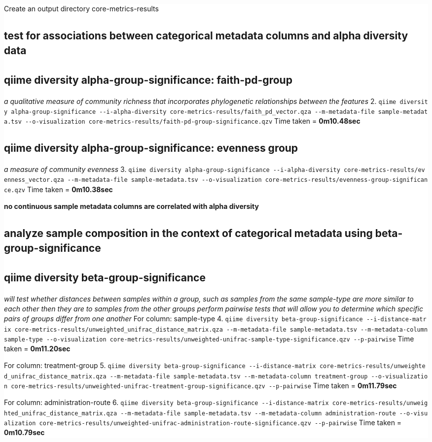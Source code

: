 Create an output directory core-metrics-results



## test for associations between categorical metadata columns and alpha diversity data
## qiime diversity alpha-group-significance:  faith-pd-group
*a qualitative measure of community richness that incorporates phylogenetic relationships between the features*
2. `qiime diversity alpha-group-significance --i-alpha-diversity core-metrics-results/faith_pd_vector.qza --m-metadata-file sample-metadata.tsv --o-visualization core-metrics-results/faith-pd-group-significance.qzv`
   Time taken = **0m10.48sec**


## qiime diversity alpha-group-significance: evenness group
*a measure of community evenness*
3. `qiime diversity alpha-group-significance --i-alpha-diversity core-metrics-results/evenness_vector.qza --m-metadata-file sample-metadata.tsv --o-visualization core-metrics-results/evenness-group-significance.qzv`
   Time taken = **0m10.38sec**


**no continuous sample metadata columns are correlated with alpha diversity**



## analyze sample composition in the context of categorical metadata using beta-group-significance
## qiime diversity beta-group-significance
*will test whether distances between samples within a group, such as samples from the same sample-type are more similar to each other then they are to samples from the other groups*
*perform pairwise tests that will allow you to determine which specific pairs of groups differ from one another* 
For column: sample-type
4. `qiime diversity beta-group-significance --i-distance-matrix core-metrics-results/unweighted_unifrac_distance_matrix.qza --m-metadata-file sample-metadata.tsv --m-metadata-column sample-type --o-visualization core-metrics-results/unweighted-unifrac-sample-type-significance.qzv --p-pairwise`
   Time taken = **0m11.20sec**

For column: treatment-group
5. `qiime diversity beta-group-significance --i-distance-matrix core-metrics-results/unweighted_unifrac_distance_matrix.qza --m-metadata-file sample-metadata.tsv --m-metadata-column treatment-group --o-visualization core-metrics-results/unweighted-unifrac-treatment-group-significance.qzv --p-pairwise`
   Time taken = **0m11.79sec**

For column: administration-route
6. `qiime diversity beta-group-significance --i-distance-matrix core-metrics-results/unweighted_unifrac_distance_matrix.qza --m-metadata-file sample-metadata.tsv --m-metadata-column administration-route --o-visualization core-metrics-results/unweighted-unifrac-administration-route-significance.qzv --p-pairwise`
   Time taken = **0m10.79sec**
